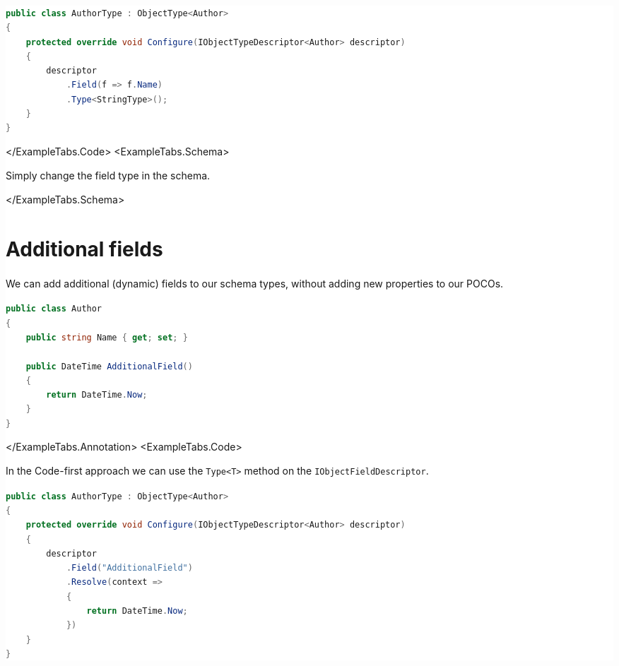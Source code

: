 ```csharp
public class AuthorType : ObjectType<Author>
{
    protected override void Configure(IObjectTypeDescriptor<Author> descriptor)
    {
        descriptor
            .Field(f => f.Name)
            .Type<StringType>();
    }
}
```

</ExampleTabs.Code>
<ExampleTabs.Schema>

Simply change the field type in the schema.

</ExampleTabs.Schema>
</ExampleTabs>

# Additional fields



We can add additional (dynamic) fields to our schema types, without adding new properties to our POCOs.

<ExampleTabs>
<ExampleTabs.Annotation>

```csharp
public class Author
{
    public string Name { get; set; }

    public DateTime AdditionalField()
    {
        return DateTime.Now;
    }
}
```

</ExampleTabs.Annotation>
<ExampleTabs.Code>

In the Code-first approach we can use the `Type<T>` method on the `IObjectFieldDescriptor`.

```csharp
public class AuthorType : ObjectType<Author>
{
    protected override void Configure(IObjectTypeDescriptor<Author> descriptor)
    {
        descriptor
            .Field("AdditionalField")
            .Resolve(context =>
            {
                return DateTime.Now;
            })
    }
}
```
